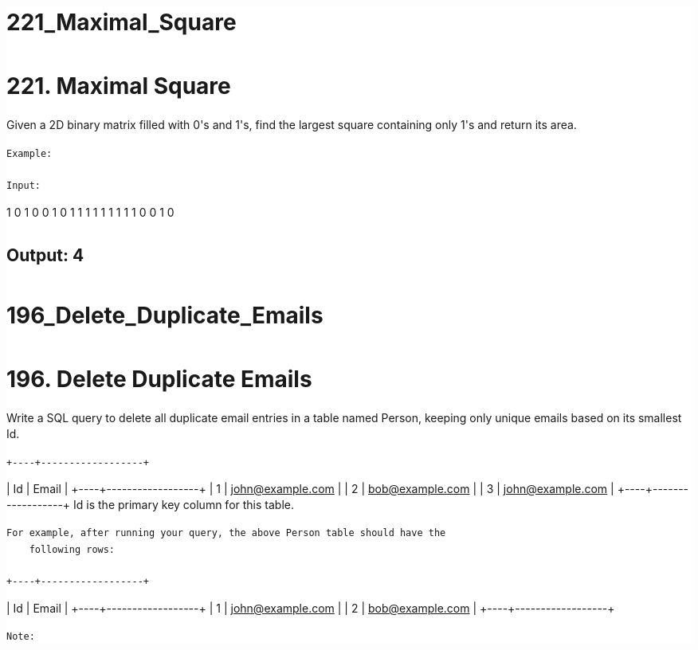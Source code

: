 # 221_Maximal_Square
# 221. Maximal Square

Given a 2D binary matrix filled with 0's and 1's, find the largest square containing
        only 1's and return its area.

    Example:

    Input:

1 0 1 0 0
1 0 1 1 1
1 1 1 1 1
1 0 0 1 0

Output: 4
-----------------

# 196_Delete_Duplicate_Emails
# 196. Delete Duplicate Emails

Write a SQL query to delete all duplicate email entries in a table named
        Person, keeping only unique emails based on its smallest Id.

    +----+------------------+
| Id | Email            |
+----+------------------+
| 1  | john@example.com |
| 2  | bob@example.com  |
| 3  | john@example.com |
+----+------------------+
Id is the primary key column for this table.

    For example, after running your query, the above Person table should have the
        following rows:

    +----+------------------+
| Id | Email            |
+----+------------------+
| 1  | john@example.com |
| 2  | bob@example.com  |
+----+------------------+

    Note:
